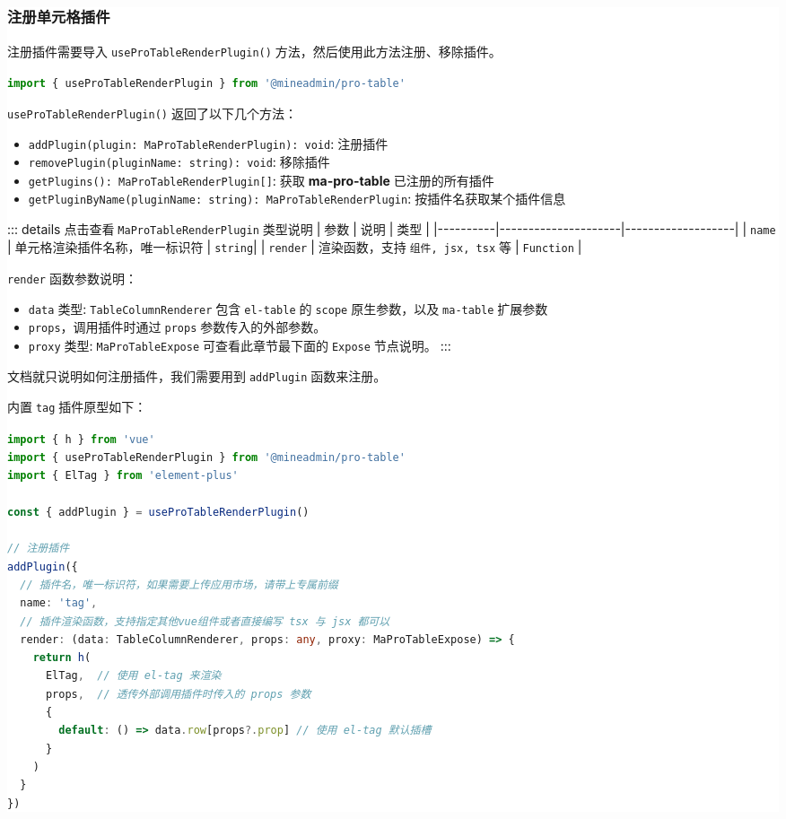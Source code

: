 ### 注册单元格插件
注册插件需要导入 `useProTableRenderPlugin()` 方法，然后使用此方法注册、移除插件。
```ts
import { useProTableRenderPlugin } from '@mineadmin/pro-table'
```
`useProTableRenderPlugin()` 返回了以下几个方法：

- `addPlugin(plugin: MaProTableRenderPlugin): void`: 注册插件
- `removePlugin(pluginName: string): void`: 移除插件
- `getPlugins(): MaProTableRenderPlugin[]`: 获取 **ma-pro-table** 已注册的所有插件
- `getPluginByName(pluginName: string): MaProTableRenderPlugin`: 按插件名获取某个插件信息


::: details 点击查看 `MaProTableRenderPlugin` 类型说明
| 参数       | 说明                  | 类型         |
|----------|---------------------|-------------------|
| `name` | 单元格渲染插件名称，唯一标识符 | `string`|
| `render`  | 渲染函数，支持 `组件, jsx, tsx` 等 | `Function` |

`render` 函数参数说明：
- `data` 类型: `TableColumnRenderer` 包含 `el-table` 的 `scope` 原生参数，以及 `ma-table` 扩展参数
- `props`，调用插件时通过 `props` 参数传入的外部参数。
- `proxy` 类型: `MaProTableExpose` 可查看此章节最下面的 `Expose` 节点说明。
:::

文档就只说明如何注册插件，我们需要用到 `addPlugin` 函数来注册。

内置 `tag` 插件原型如下：
```ts
import { h } from 'vue'
import { useProTableRenderPlugin } from '@mineadmin/pro-table'
import { ElTag } from 'element-plus'

const { addPlugin } = useProTableRenderPlugin()

// 注册插件
addPlugin({
  // 插件名，唯一标识符，如果需要上传应用市场，请带上专属前缀
  name: 'tag',
  // 插件渲染函数，支持指定其他vue组件或者直接编写 tsx 与 jsx 都可以
  render: (data: TableColumnRenderer, props: any, proxy: MaProTableExpose) => {
    return h(
      ElTag,  // 使用 el-tag 来渲染
      props,  // 透传外部调用插件时传入的 props 参数
      {
        default: () => data.row[props?.prop] // 使用 el-tag 默认插槽
      }
    )
  }
})

```
